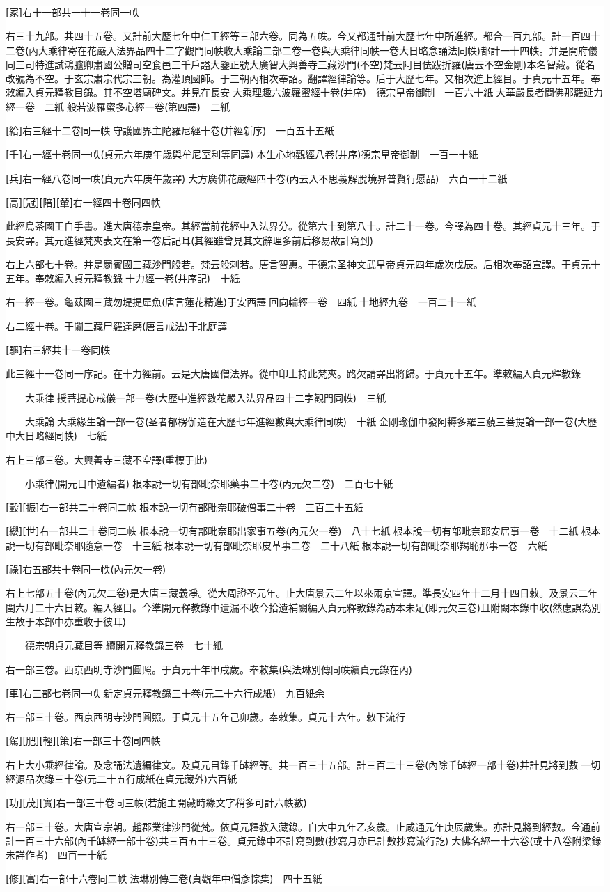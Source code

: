 [家]右十一部共一十一卷同一帙

右三十九部。共四十五卷。又計前大歷七年中仁王經等三部六卷。同為五帙。今又都通計前大歷七年中所進經。都合一百九部。計一百四十二卷(內大乘律寄在花嚴入法界品四十二字觀門同帙收大乘論二部二卷一卷與大乘律同帙一卷大日略念誦法同帙)都計一十四帙。并是開府儀同三司特進試鴻臚卿肅國公贈司空食邑三千戶謚大鑒正號大廣智大興善寺三藏沙門(不空)梵云阿目佉跋折羅(唐云不空金剛)本名智藏。從名改號為不空。于玄宗肅宗代宗三朝。為灌頂國師。于三朝內相次奉詔。翻譯經律論等。后于大歷七年。又相次進上經目。于貞元十五年。奉敕編入貞元釋教目錄。其不空塔廟碑文。并見在長安  大乘理趣六波羅蜜經十卷(并序)　德宗皇帝御制　一百六十紙  大華嚴長者問佛那羅延力經一卷　二紙  般若波羅蜜多心經一卷(第四譯)　二紙

[給]右三經十二卷同一帙  守護國界主陀羅尼經十卷(并經新序)　一百五十五紙

[千]右一經十卷同一帙(貞元六年庚午歲與牟尼室利等同譯)  本生心地觀經八卷(并序)德宗皇帝御制　一百一十紙

[兵]右一經八卷同一帙(貞元六年庚午歲譯)  大方廣佛花嚴經四十卷(內云入不思義解脫境界普賢行愿品)　六百一十二紙

[高][冠][陪][輦]右一經四十卷同四帙

此經烏茶國王自手書。進大唐德宗皇帝。其經當前花經中入法界分。從第六十到第八十。計二十一卷。今譯為四十卷。其經貞元十三年。于長安譯。其元進經梵夾表文在第一卷后記耳(其經雖曾見其文辭理多前后移易故計寫到)

右上六部七十卷。并是罽賓國三藏沙門般若。梵云般刺若。唐言智惠。于德宗圣神文武皇帝貞元四年歲次戊辰。后相次奉詔宣譯。于貞元十五年。奉敕編入貞元釋教錄  十力經一卷(并序記)　十紙

右一經一卷。龜茲國三藏勿堤提犀魚(唐言蓮花精進)于安西譯  回向輪經一卷　四紙  十地經九卷　一百二十一紙

右二經十卷。于闐三藏尸羅達磨(唐言戒法)于北庭譯

[驅]右三經共十一卷同帙

此三經十一卷同一序記。在十力經前。云是大唐國僧法界。從中印土持此梵夾。路欠請譯出將歸。于貞元十五年。準敕編入貞元釋教錄

　　大乘律    授菩提心戒儀一部一卷(大歷中進經數花嚴入法界品四十二字觀門同帙)　三紙

　　大乘論    大乘緣生論一部一卷(圣者郁楞伽造在大歷七年進經數與大乘律同帙)　十紙  金剛瑜伽中發阿耨多羅三藐三菩提論一部一卷(大歷中大日略經同帙)　七紙

右上三部三卷。大興善寺三藏不空譯(重標于此)

　　小乘律(開元目中遺編者)    根本說一切有部毗奈耶藥事二十卷(內元欠二卷)　二百七十紙

[轂][振]右一部共二十卷同二帙  根本說一切有部毗奈耶破僧事二十卷　三百三十五紙

[纓][世]右一部共二十卷同二帙  根本說一切有部毗奈耶出家事五卷(內元欠一卷)　八十七紙  根本說一切有部毗奈耶安居事一卷　十二紙  根本說一切有部毗奈耶隨意一卷　十三紙  根本說一切有部毗奈耶皮革事二卷　二十八紙  根本說一切有部毗奈耶羯恥那事一卷　六紙

[祿]右五部共十卷同一帙(內元欠一卷)

右上七部五十卷(內元欠二卷)是大唐三藏義凈。從大周證圣元年。止大唐景云二年以來兩京宣譯。準長安四年十二月十四日敕。及景云二年閏六月二十六日敕。編入經目。今準開元釋教錄中遺漏不收今拾遺補闕編入貞元釋教錄為訪本未足(即元欠三卷)且附闕本錄中收(然慮誤為別生故于本部中亦重收于彼耳)

　　德宗朝貞元藏目等    續開元釋教錄三卷　七十紙

右一部三卷。西京西明寺沙門圓照。于貞元十年甲戌歲。奉敕集(與法琳別傳同帙續貞元錄在內)

[車]右三部七卷同一帙  新定貞元釋教錄三十卷(元二十六行成紙)　九百紙余

右一部三十卷。西京西明寺沙門圓照。于貞元十五年己卯歲。奉敕集。貞元十六年。敕下流行

[駕][肥][輕][策]右一部三十卷同四帙

右上大小乘經律論。及念誦法遺編律文。及貞元目錄千缽經等。共一百三十五部。計三百二十三卷(內除千缽經一部十卷)并計見將到數  一切經源品次錄三十卷(元二十五行成紙在貞元藏外)六百紙

[功][茂][實]右一部三十卷同三帙(若施主開藏時緣文字稍多可計六帙數)

右一部三十卷。大唐宣宗朝。趙郡業律沙門從梵。依貞元釋教入藏錄。自大中九年乙亥歲。止咸通元年庚辰歲集。亦計見將到經數。今通前計一百三十六部(內千缽經一部十卷)共三百五十三卷。貞元錄中不計寫到數(抄寫月亦已計數抄寫流行訖)  大佛名經一十六卷(或十八卷附梁錄未詳作者)　四百一十紙

[修][富]右一部十六卷同二帙  法琳別傳三卷(貞觀年中僧彥悰集)　四十五紙
